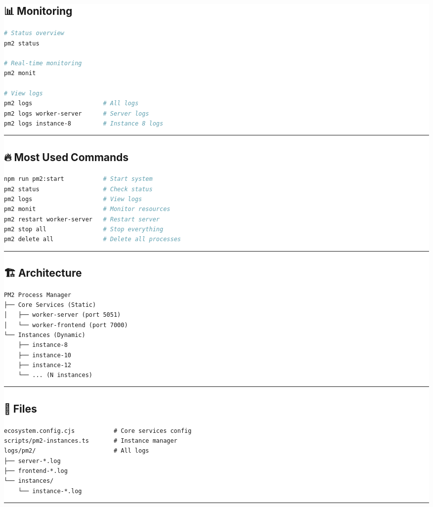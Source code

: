 
## 📊 **Monitoring**

```bash
# Status overview
pm2 status

# Real-time monitoring
pm2 monit

# View logs
pm2 logs                    # All logs
pm2 logs worker-server      # Server logs
pm2 logs instance-8         # Instance 8 logs
```

---

## 🔥 **Most Used Commands**

```bash
npm run pm2:start           # Start system
pm2 status                  # Check status
pm2 logs                    # View logs
pm2 monit                   # Monitor resources
pm2 restart worker-server   # Restart server
pm2 stop all                # Stop everything
pm2 delete all              # Delete all processes
```

---

## 🏗️ **Architecture**

```
PM2 Process Manager
├── Core Services (Static)
│   ├── worker-server (port 5051)
│   └── worker-frontend (port 7000)
└── Instances (Dynamic)
    ├── instance-8
    ├── instance-10
    ├── instance-12
    └── ... (N instances)
```

---

## 📂 **Files**

```
ecosystem.config.cjs           # Core services config
scripts/pm2-instances.ts       # Instance manager
logs/pm2/                      # All logs
├── server-*.log
├── frontend-*.log
└── instances/
    └── instance-*.log
```

---
